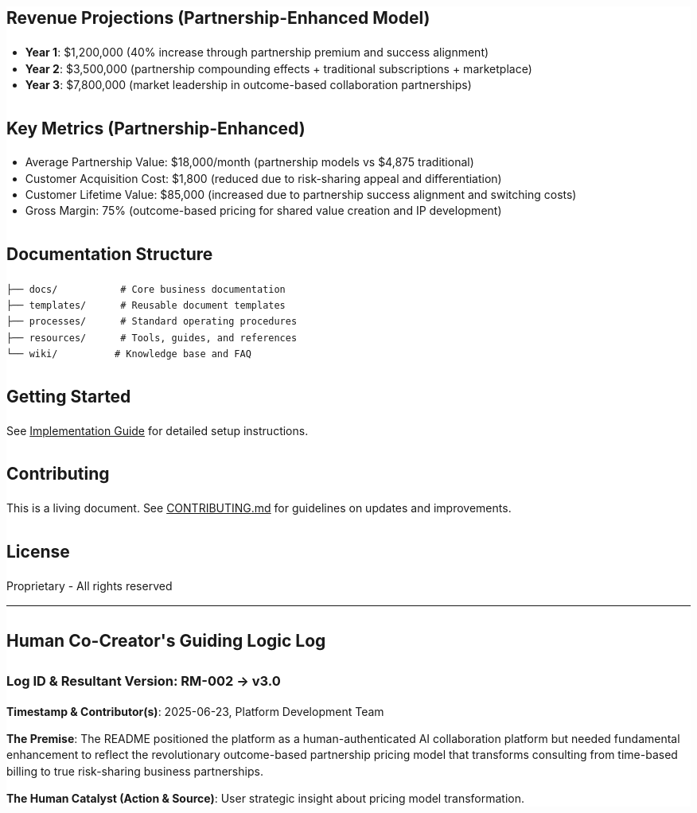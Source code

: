 ## Revenue Projections (Partnership-Enhanced Model)
- **Year 1**: $1,200,000 (40% increase through partnership premium and success alignment)
- **Year 2**: $3,500,000 (partnership compounding effects + traditional subscriptions + marketplace)
- **Year 3**: $7,800,000 (market leadership in outcome-based collaboration partnerships)

## Key Metrics (Partnership-Enhanced)
- Average Partnership Value: $18,000/month (partnership models vs $4,875 traditional)
- Customer Acquisition Cost: $1,800 (reduced due to risk-sharing appeal and differentiation)
- Customer Lifetime Value: $85,000 (increased due to partnership success alignment and switching costs)
- Gross Margin: 75% (outcome-based pricing for shared value creation and IP development)

## Documentation Structure
```
├── docs/           # Core business documentation
├── templates/      # Reusable document templates
├── processes/      # Standard operating procedures
├── resources/      # Tools, guides, and references
└── wiki/          # Knowledge base and FAQ
```

## Getting Started
See [Implementation Guide](docs/operations/implementation-guide.md) for detailed setup instructions.

## Contributing
This is a living document. See [CONTRIBUTING.md](CONTRIBUTING.md) for guidelines on updates and improvements.

## License
Proprietary - All rights reserved

---

## Human Co-Creator's Guiding Logic Log

### Log ID & Resultant Version: RM-002 -> v3.0
**Timestamp & Contributor(s)**: 2025-06-23, Platform Development Team

**The Premise**: The README positioned the platform as a human-authenticated AI collaboration platform but needed fundamental enhancement to reflect the revolutionary outcome-based partnership pricing model that transforms consulting from time-based billing to true risk-sharing business partnerships.

**The Human Catalyst (Action & Source)**: User strategic insight about pricing model transformation.

